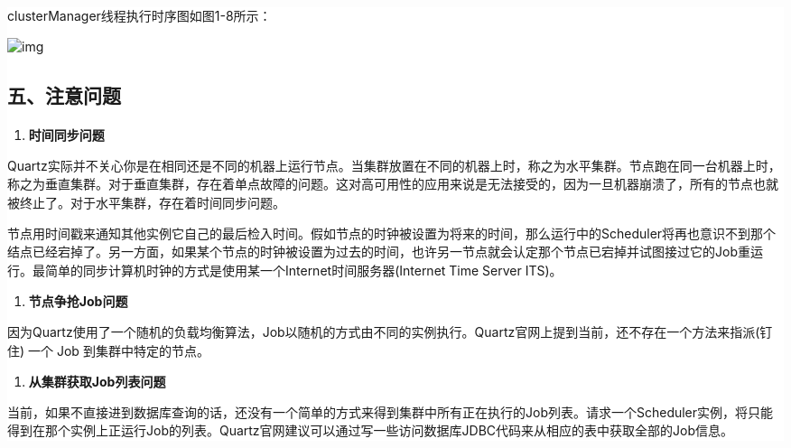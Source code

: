 clusterManager线程执行时序图如图1-8所示：

![img](https://user-gold-cdn.xitu.io/2019/1/14/1684a2a66eee57d6?imageView2/0/w/1280/h/960/format/webp/ignore-error/1)

## 五、注意问题

1. **时间同步问题**

Quartz实际并不关心你是在相同还是不同的机器上运行节点。当集群放置在不同的机器上时，称之为水平集群。节点跑在同一台机器上时，称之为垂直集群。对于垂直集群，存在着单点故障的问题。这对高可用性的应用来说是无法接受的，因为一旦机器崩溃了，所有的节点也就被终止了。对于水平集群，存在着时间同步问题。

节点用时间戳来通知其他实例它自己的最后检入时间。假如节点的时钟被设置为将来的时间，那么运行中的Scheduler将再也意识不到那个结点已经宕掉了。另一方面，如果某个节点的时钟被设置为过去的时间，也许另一节点就会认定那个节点已宕掉并试图接过它的Job重运行。最简单的同步计算机时钟的方式是使用某一个Internet时间服务器(Internet Time Server ITS)。

1. **节点争抢Job问题**

因为Quartz使用了一个随机的负载均衡算法，Job以随机的方式由不同的实例执行。Quartz官网上提到当前，还不存在一个方法来指派(钉住) 一个 Job 到集群中特定的节点。

1. **从集群获取Job列表问题**

当前，如果不直接进到数据库查询的话，还没有一个简单的方式来得到集群中所有正在执行的Job列表。请求一个Scheduler实例，将只能得到在那个实例上正运行Job的列表。Quartz官网建议可以通过写一些访问数据库JDBC代码来从相应的表中获取全部的Job信息。